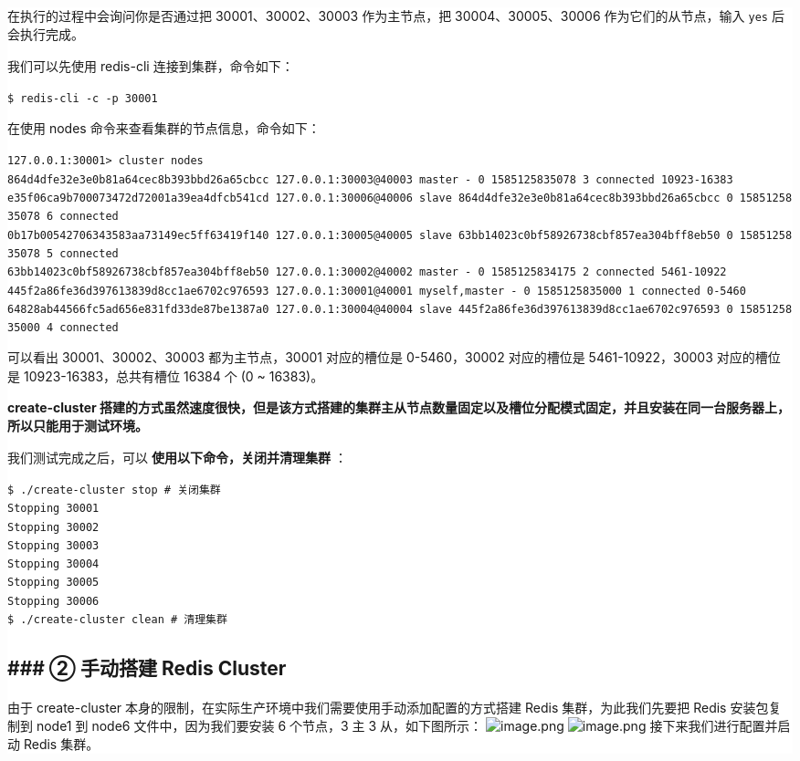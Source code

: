 
在执行的过程中会询问你是否通过把 30001、30002、30003 作为主节点，把 30004、30005、30006 作为它们的从节点，输入 `yes`
后会执行完成。

我们可以先使用 redis-cli 连接到集群，命令如下：

    
    
    $ redis-cli -c -p 30001
    

在使用 nodes 命令来查看集群的节点信息，命令如下：

    
    
    127.0.0.1:30001> cluster nodes
    864d4dfe32e3e0b81a64cec8b393bbd26a65cbcc 127.0.0.1:30003@40003 master - 0 1585125835078 3 connected 10923-16383
    e35f06ca9b700073472d72001a39ea4dfcb541cd 127.0.0.1:30006@40006 slave 864d4dfe32e3e0b81a64cec8b393bbd26a65cbcc 0 1585125835078 6 connected
    0b17b00542706343583aa73149ec5ff63419f140 127.0.0.1:30005@40005 slave 63bb14023c0bf58926738cbf857ea304bff8eb50 0 1585125835078 5 connected
    63bb14023c0bf58926738cbf857ea304bff8eb50 127.0.0.1:30002@40002 master - 0 1585125834175 2 connected 5461-10922
    445f2a86fe36d397613839d8cc1ae6702c976593 127.0.0.1:30001@40001 myself,master - 0 1585125835000 1 connected 0-5460
    64828ab44566fc5ad656e831fd33de87be1387a0 127.0.0.1:30004@40004 slave 445f2a86fe36d397613839d8cc1ae6702c976593 0 1585125835000 4 connected
    

可以看出 30001、30002、30003 都为主节点，30001 对应的槽位是 0-5460，30002 对应的槽位是 5461-10922，30003
对应的槽位是 10923-16383，总共有槽位 16384 个 (0 ~ 16383)。

**create-cluster
搭建的方式虽然速度很快，但是该方式搭建的集群主从节点数量固定以及槽位分配模式固定，并且安装在同一台服务器上，所以只能用于测试环境。**

我们测试完成之后，可以 **使用以下命令，关闭并清理集群** ：

    
    
    $ ./create-cluster stop # 关闭集群
    Stopping 30001
    Stopping 30002
    Stopping 30003
    Stopping 30004
    Stopping 30005
    Stopping 30006
    $ ./create-cluster clean # 清理集群
    

## ### ② 手动搭建 Redis Cluster

由于 create-cluster 本身的限制，在实际生产环境中我们需要使用手动添加配置的方式搭建 Redis 集群，为此我们先要把 Redis
安装包复制到 node1 到 node6 文件中，因为我们要安装 6 个节点，3 主 3 从，如下图所示：
![image.png](https://images.gitbook.cn/2020-06-30-035122.png)
![image.png](https://images.gitbook.cn/2020-06-30-035123.png) 接下来我们进行配置并启动
Redis 集群。
